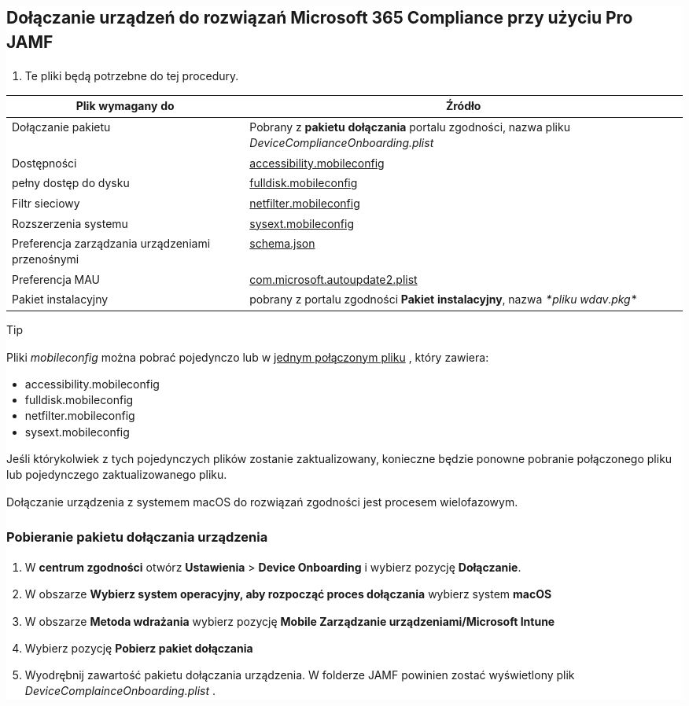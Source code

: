 ## <a name="onboard-devices-into-microsoft-365-compliance-solutions-using-jamf-pro"></a>Dołączanie urządzeń do rozwiązań Microsoft 365 Compliance przy użyciu Pro JAMF

1. Te pliki będą potrzebne do tej procedury.

|Plik wymagany do|Źródło|
|---|---|
|Dołączanie pakietu|Pobrany z **pakietu dołączania** portalu zgodności, nazwa pliku *DeviceComplianceOnboarding.plist*|
|Dostępności|[accessibility.mobileconfig](https://github.com/microsoft/mdatp-xplat/blob/master/macos/mobileconfig/profiles/accessibility.mobileconfig)|
pełny dostęp do dysku|[fulldisk.mobileconfig](https://github.com/microsoft/mdatp-xplat/blob/master/macos/mobileconfig/profiles/fulldisk.mobileconfig)|
|Filtr sieciowy| [netfilter.mobileconfig](https://github.com/microsoft/mdatp-xplat/blob/master/macos/mobileconfig/profiles/netfilter.mobileconfig)
|Rozszerzenia systemu|[sysext.mobileconfig](https://github.com/microsoft/mdatp-xplat/blob/master/macos/mobileconfig/profiles/sysext.mobileconfig)
|Preferencja zarządzania urządzeniami przenośnymi|[schema.json](https://github.com/microsoft/mdatp-xplat/blob/master/macos/settings/data_loss_prevention/schema.json)|
|Preferencja MAU|[com.microsoft.autoupdate2.plist](https://github.com/microsoft/mdatp-xplat/blob/master/macos/settings/microsoft_auto_update/com.microsoft.autoupdate2.plist)|
|Pakiet instalacyjny|pobrany z portalu zgodności **Pakiet instalacyjny**, nazwa *\*pliku wdav.pkg*\*|

> [!TIP]
> Pliki *mobileconfig* można pobrać pojedynczo lub w [jednym połączonym pliku](https://github.com/microsoft/mdatp-xplat/blob/master/macos/mobileconfig/combined/mdatp-nokext.mobileconfig) , który zawiera:
>
> - accessibility.mobileconfig
> - fulldisk.mobileconfig
> - netfilter.mobileconfig
> - sysext.mobileconfig
>
>Jeśli którykolwiek z tych pojedynczych plików zostanie zaktualizowany, konieczne będzie ponowne pobranie połączonego pliku lub pojedynczego zaktualizowanego pliku.

Dołączanie urządzenia z systemem macOS do rozwiązań zgodności jest procesem wielofazowym.

### <a name="get-the-device-onboarding-package"></a>Pobieranie pakietu dołączania urządzenia

1. W **centrum zgodności** otwórz **Ustawienia** >  **Device Onboarding** i wybierz pozycję **Dołączanie**.

1. W obszarze **Wybierz system operacyjny, aby rozpocząć proces dołączania** wybierz system **macOS**

1. W obszarze **Metoda wdrażania** wybierz pozycję **Mobile Zarządzanie urządzeniami/Microsoft Intune**

1. Wybierz pozycję **Pobierz pakiet dołączania**

1. Wyodrębnij zawartość pakietu dołączania urządzenia. W folderze JAMF powinien zostać wyświetlony plik *DeviceComplainceOnboarding.plist* .
